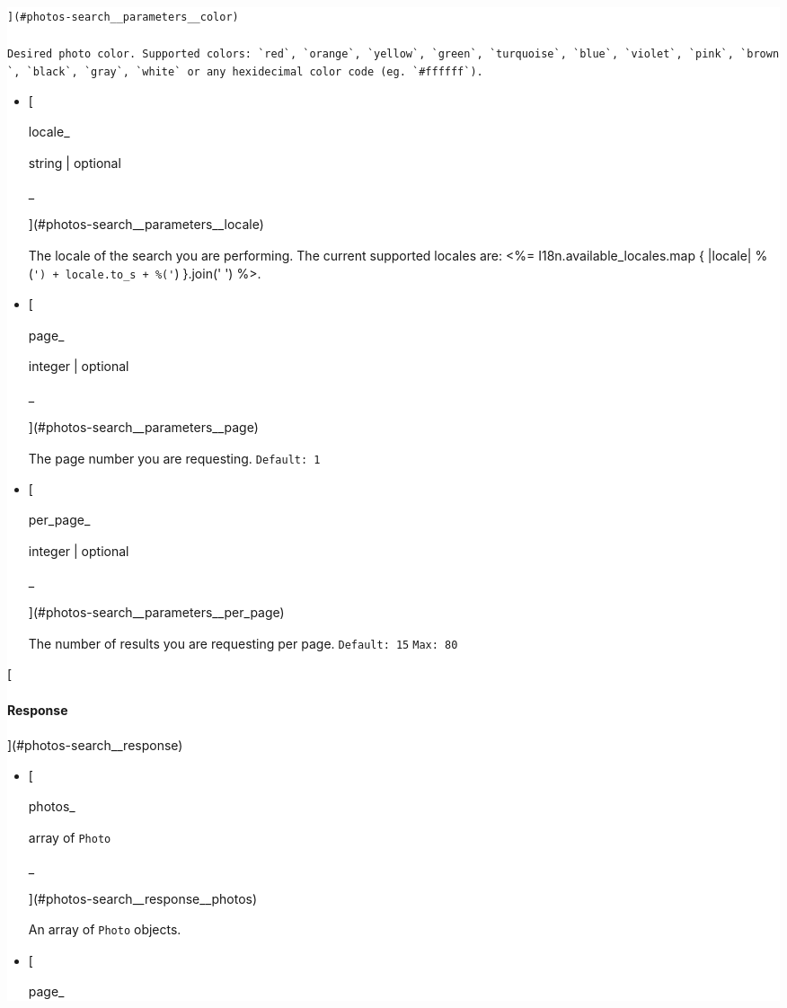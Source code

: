     ](#photos-search__parameters__color)
    
    Desired photo color. Supported colors: `red`, `orange`, `yellow`, `green`, `turquoise`, `blue`, `violet`, `pink`, `brown`, `black`, `gray`, `white` or any hexidecimal color code (eg. `#ffffff`).
    
*   [
    
    locale_
    
    string | optional
    
    _
    
    ](#photos-search__parameters__locale)
    
    The locale of the search you are performing. The current supported locales are: <%= I18n.available_locales.map { |locale| %(`') + locale.to_s + %('`) }.join(' ') %>.
    
*   [
    
    page_
    
    integer | optional
    
    _
    
    ](#photos-search__parameters__page)
    
    The page number you are requesting. `Default: 1`
    
*   [
    
    per_page_
    
    integer | optional
    
    _
    
    ](#photos-search__parameters__per_page)
    
    The number of results you are requesting per page. `Default: 15` `Max: 80`
    

[

#### Response

](#photos-search__response)

*   [
    
    photos_
    
    array of `Photo`
    
    _
    
    ](#photos-search__response__photos)
    
    An array of `Photo` objects.
    
*   [
    
    page_
    